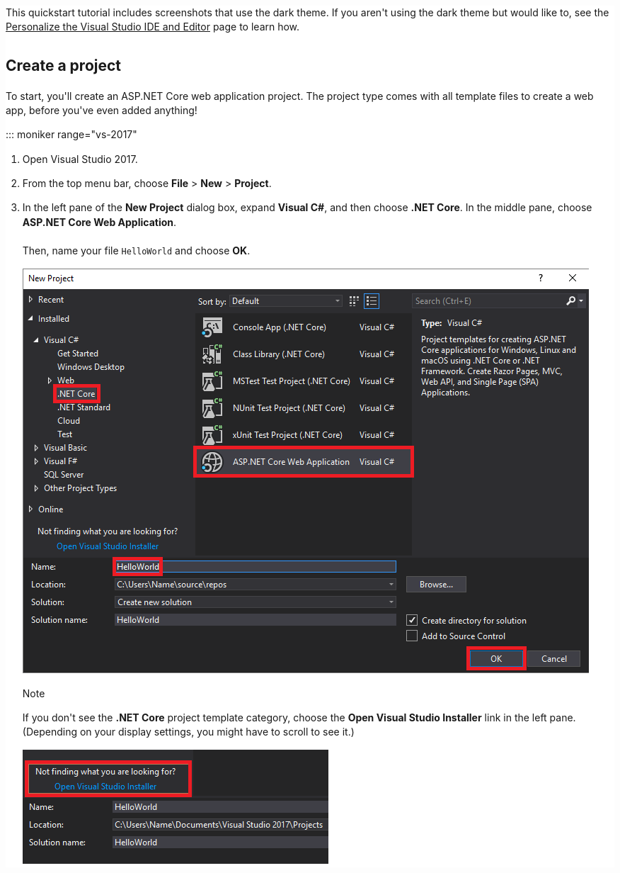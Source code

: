 This quickstart tutorial includes screenshots that use the dark theme. If you aren't using the dark theme but would like to, see the [Personalize the Visual Studio IDE and Editor](quickstart-personalize-the-ide.md) page to learn how.

## Create a project

To start, you'll create an ASP.NET Core web application project. The project type comes with all template files to create a web app, before you've even added anything!

::: moniker range="vs-2017"

1. Open Visual Studio 2017.

1. From the top menu bar, choose **File** > **New** > **Project**.

1. In the left pane of the **New Project** dialog box, expand **Visual C#**, and then choose **.NET Core**. In the middle pane, choose **ASP.NET Core Web Application**. <br/><br/>Then, name your file `HelloWorld` and choose **OK**.

   ![Create the new ASP.NET Core Web Application project for C#](../ide/media/csharp-aspnet-choose-template-name-file.png)

   > [!NOTE]
   > If you don't see the **.NET Core** project template category, choose the **Open Visual Studio Installer** link in the left pane. (Depending on your display settings, you might have to scroll to see it.)
   >
   > ![Open Visual Studio Installer from the new project dialog box](../ide/media/open-visual-studio-installer.png)
   >